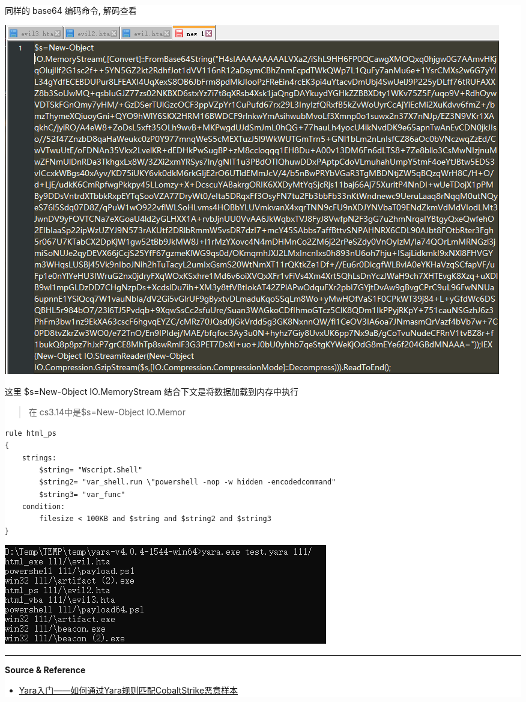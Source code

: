 
同样的 base64 编码命令, 解码查看

![](../../../../assets/img/Security/BlueTeam/实验/yara实验/28.png)

这里 $s=New-Object IO.MemoryStream 结合下文是将数据加载到内存中执行

> 在 cs3.14中是$s=New-Object IO.Memor

```
rule html_ps
{
    strings:
        $string= "Wscript.Shell"
        $string2= "var_shell.run \"powershell -nop -w hidden -encodedcommand"
        $string3= "var_func"
    condition:
        filesize < 100KB and $string and $string2 and $string3
}
```

![](../../../../assets/img/Security/BlueTeam/实验/yara实验/29.png)

---

**Source & Reference**
- [Yara入门——如何通过Yara规则匹配CobaltStrike恶意样本](https://www.anquanke.com/post/id/211501)
